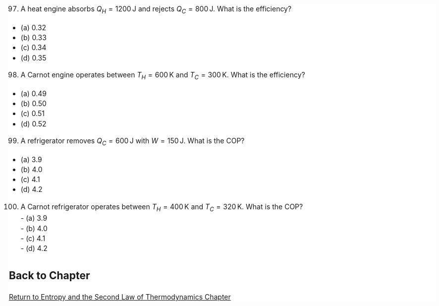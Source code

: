 97. A heat engine absorbs $Q_H = 1200 \, \text{J}$ and rejects $Q_C = 800 \, \text{J}$. What is the efficiency?  
   - (a) $0.32$  
   - (b) $0.33$  
   - (c) $0.34$  
   - (d) $0.35$

98. A Carnot engine operates between $T_H = 600 \, \text{K}$ and $T_C = 300 \, \text{K}$. What is the efficiency?  
   - (a) $0.49$  
   - (b) $0.50$  
   - (c) $0.51$  
   - (d) $0.52$

99. A refrigerator removes $Q_C = 600 \, \text{J}$ with $W = 150 \, \text{J}$. What is the COP?  
   - (a) $3.9$  
   - (b) $4.0$  
   - (c) $4.1$  
   - (d) $4.2$

100. A Carnot refrigerator operates between $T_H = 400 \, \text{K}$ and $T_C = 320 \, \text{K}$. What is the COP?  
    - (a) $3.9$  
    - (b) $4.0$  
    - (c) $4.1$  
    - (d) $4.2$

## Back to Chapter
[Return to Entropy and the Second Law of Thermodynamics Chapter](./index.md)